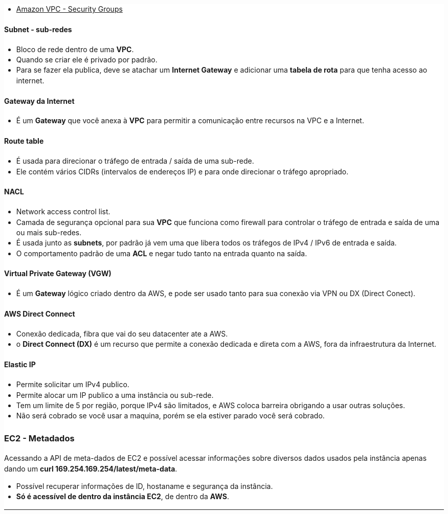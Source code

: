 - [Amazon VPC - Security Groups](https://docs.aws.amazon.com/vpc/latest/userguide/VPC_SecurityGroups.html)

#### Subnet - sub-redes

- Bloco de rede dentro de uma **VPC**.
- Quando se criar ele é privado por padrão.
- Para se fazer ela publica, deve se atachar um **Internet Gateway** e adicionar uma **tabela de rota** para que tenha acesso ao internet.

#### Gateway da Internet

- É um **Gateway** que você anexa à **VPC** para permitir a comunicação entre recursos na VPC e a Internet.

#### Route table

- É usada para direcionar o tráfego de entrada / saída de uma sub-rede.
- Ele contém vários CIDRs (intervalos de endereços IP) e para onde direcionar o tráfego apropriado.

#### NACL

- Network access control list.
- Camada de segurança opcional para sua **VPC** que funciona como firewall para controlar o tráfego de entrada e saída de uma ou mais sub-redes.
- É usada junto as **subnets**, por padrão já vem uma que libera todos os tráfegos de IPv4 / IPv6 de entrada e saída.
- O comportamento padrão de uma **ACL** e negar tudo tanto na entrada quanto na saída.

#### Virtual Private Gateway (VGW)

- É um **Gateway** lógico criado dentro da AWS, e pode ser usado tanto para sua conexão via VPN ou DX (Direct Conect). 

#### AWS Direct Connect

- Conexão dedicada, fibra que vai do seu datacenter ate a AWS.
- o **Direct Connect (DX)** é um recurso que permite a conexão dedicada e direta com a AWS, fora da infraestrutura da Internet.

#### Elastic IP

- Permite solicitar um IPv4 publico.
- Permite alocar um IP publico a uma instância ou sub-rede.
- Tem um limite de 5 por região, porque IPv4 são limitados, e AWS coloca barreira obrigando a usar outras soluções.
- Não será cobrado se você usar a maquina, porém se ela estiver parado você será cobrado.

### EC2 - Metadados

Acessando a API de meta-dados de EC2 e possível acessar informações sobre diversos dados usados pela instância apenas dando um **curl 169.254.169.254/latest/meta-data**.

- Possível recuperar informações de ID, hostaname e segurança da instância.
- **Só é acessível de dentro da instância EC2**, de dentro da **AWS**.

---